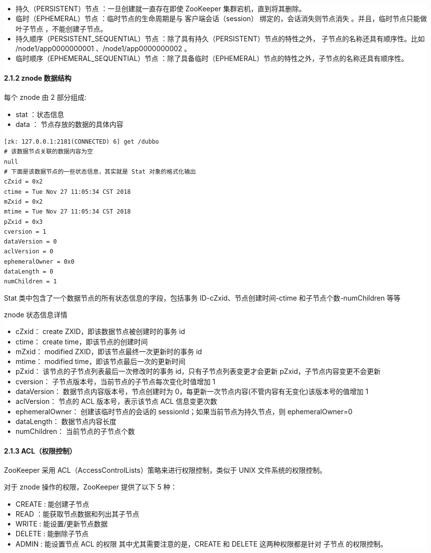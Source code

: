    * 持久（PERSISTENT）节点 ：一旦创建就一直存在即使 ZooKeeper 集群宕机，直到将其删除。
   * 临时（EPHEMERAL）节点 ：临时节点的生命周期是与 客户端会话（session） 绑定的，会话消失则节点消失 。并且，临时节点只能做叶子节点 ，不能创建子节点。
   * 持久顺序（PERSISTENT_SEQUENTIAL）节点 ：除了具有持久（PERSISTENT）节点的特性之外， 子节点的名称还具有顺序性。比如 /node1/app0000000001 、/node1/app0000000002 。
   * 临时顺序（EPHEMERAL_SEQUENTIAL）节点 ：除了具备临时（EPHEMERAL）节点的特性之外，子节点的名称还具有顺序性。
   
#### 2.1.2  znode 数据结构
   每个 znode 由 2 部分组成:

   * stat ：状态信息
   * data ： 节点存放的数据的具体内容
   
    [zk: 127.0.0.1:2181(CONNECTED) 6] get /dubbo
    # 该数据节点关联的数据内容为空
    null
    # 下面是该数据节点的一些状态信息，其实就是 Stat 对象的格式化输出
    cZxid = 0x2
    ctime = Tue Nov 27 11:05:34 CST 2018
    mZxid = 0x2
    mtime = Tue Nov 27 11:05:34 CST 2018
    pZxid = 0x3
    cversion = 1
    dataVersion = 0
    aclVersion = 0
    ephemeralOwner = 0x0
    dataLength = 0
    numChildren = 1
Stat 类中包含了一个数据节点的所有状态信息的字段，包括事务 ID-cZxid、节点创建时间-ctime 和子节点个数-numChildren 等等

znode 状态信息详情	
* cZxid：	            create ZXID，即该数据节点被创建时的事务 id
* ctime：	            create time，即该节点的创建时间
* mZxid：	            modified ZXID，即该节点最终一次更新时的事务 id
* mtime：	            modified time，即该节点最后一次的更新时间
* pZxid：	            该节点的子节点列表最后一次修改时的事务 id，只有子节点列表变更才会更新 pZxid，子节点内容变更不会更新
* cversion：	        子节点版本号，当前节点的子节点每次变化时值增加 1
* dataVersion：	    数据节点内容版本号，节点创建时为 0，每更新一次节点内容(不管内容有无变化)该版本号的值增加 1
* aclVersion：	        节点的 ACL 版本号，表示该节点 ACL 信息变更次数
* ephemeralOwner：	    创建该临时节点的会话的 sessionId；如果当前节点为持久节点，则 ephemeralOwner=0
* dataLength：	        数据节点内容长度
* numChildren：	    当前节点的子节点个数
 
#### 2.1.3  ACL（权限控制）
   ZooKeeper 采用 ACL（AccessControlLists）策略来进行权限控制，类似于 UNIX 文件系统的权限控制。
   
   对于 znode 操作的权限，ZooKeeper 提供了以下 5 种：
   
   * CREATE : 能创建子节点
   * READ ：能获取节点数据和列出其子节点
   * WRITE : 能设置/更新节点数据
   * DELETE : 能删除子节点
   * ADMIN : 能设置节点 ACL 的权限
   其中尤其需要注意的是，CREATE 和 DELETE 这两种权限都是针对 子节点 的权限控制。
   